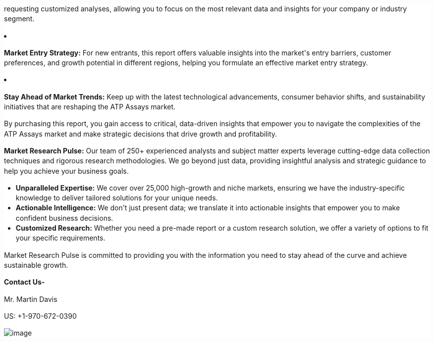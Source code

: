 requesting customized analyses, allowing you to focus on the most relevant data and insights for your company or industry segment.</p></li><li><p><strong>Market Entry Strategy:</strong> For new entrants, this report offers valuable insights into the market's entry barriers, customer preferences, and growth potential in different regions, helping you formulate an effective market entry strategy.</p></li><li><p><strong>Stay Ahead of Market Trends:</strong> Keep up with the latest technological advancements, consumer behavior shifts, and sustainability initiatives that are reshaping the ATP Assays market.</p></li></ol><p>By purchasing this report, you gain access to critical, data-driven insights that empower you to navigate the complexities of the ATP Assays market and make strategic decisions that drive growth and profitability.</p><p><strong>Market Research Pulse:</strong>&nbsp;Our team of 250+ experienced analysts and subject matter experts leverage cutting-edge data collection techniques and rigorous research methodologies. We go beyond just data, providing insightful analysis and strategic guidance to help you achieve your business goals.</p><ul><li><strong>Unparalleled Expertise:</strong>&nbsp;We cover over 25,000 high-growth and niche markets, ensuring we have the industry-specific knowledge to deliver tailored solutions for your unique needs.</li><li><strong>Actionable Intelligence:</strong>&nbsp;We don't just present data; we translate it into actionable insights that empower you to make confident business decisions.</li><li><strong>Customized Research:</strong>&nbsp;Whether you need a pre-made report or a custom research solution, we offer a variety of options to fit your specific requirements.</li></ul><p>Market Research Pulse is committed to providing you with the information you need to stay ahead of the curve and achieve sustainable growth.</p><p><strong>Contact Us-</strong></p><p>Mr. Martin Davis</p><p>US: +1-970-672-0390</p>
![image](https://github.com/user-attachments/assets/4330dc32-df80-497d-a259-19beaddb021a)
